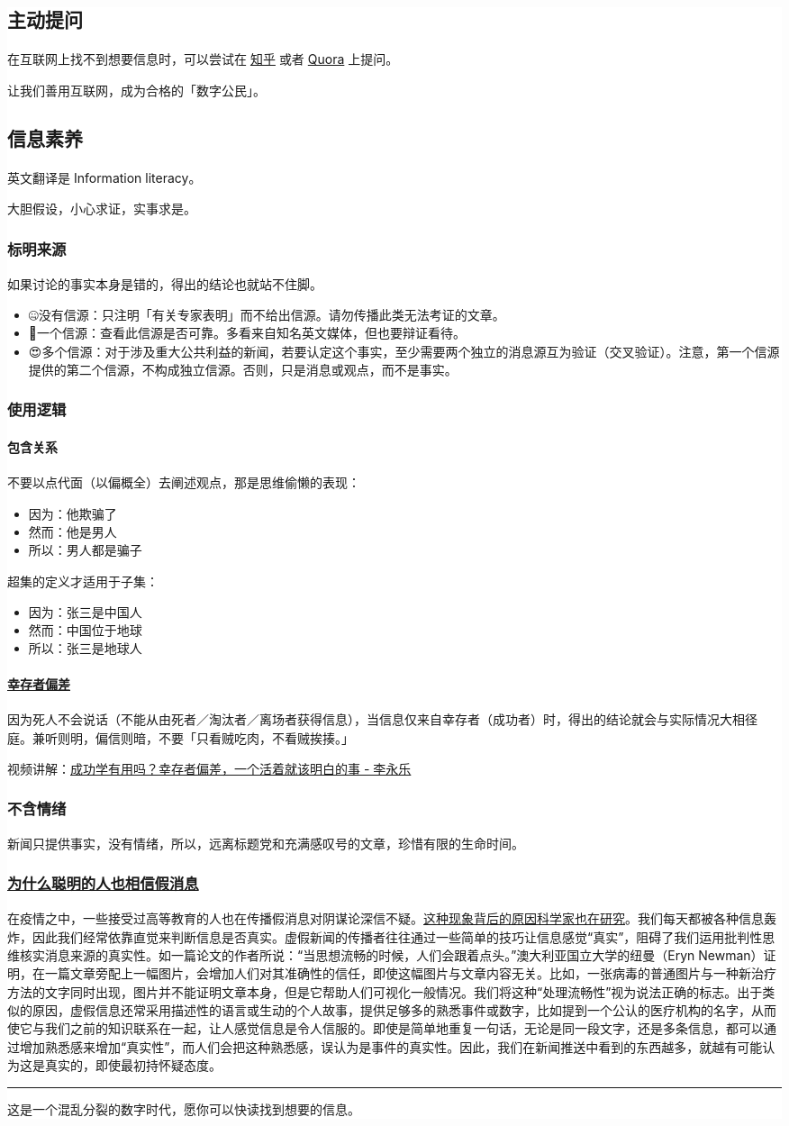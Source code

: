 ## 主动提问

在互联网上找不到想要信息时，可以尝试在 [知乎](https://www.zhihu.com/) 或者 [Quora](https://www.quora.com/) 上提问。

让我们善用互联网，成为合格的「数字公民」。

## 信息素养

英文翻译是 Information literacy。

大胆假设，小心求证，实事求是。

### 标明来源

如果讨论的事实本身是错的，得出的结论也就站不住脚。

- 🤐没有信源：只注明「有关专家表明」而不给出信源。请勿传播此类无法考证的文章。
- 🤔一个信源：查看此信源是否可靠。多看来自知名英文媒体，但也要辩证看待。
- 😍多个信源：对于涉及重大公共利益的新闻，若要认定这个事实，至少需要两个独立的消息源互为验证（交叉验证）。注意，第一个信源提供的第二个信源，不构成独立信源。否则，只是消息或观点，而不是事实。



### 使用逻辑

#### 包含关系

不要以点代面（以偏概全）去阐述观点，那是思维偷懒的表现：

- 因为：他欺骗了
- 然而：他是男人
- 所以：男人都是骗子

超集的定义才适用于子集：

- 因为：张三是中国人
- 然而：中国位于地球
- 所以：张三是地球人

#### [幸存者偏差](https://zh.wikipedia.org/zh/%E5%80%96%E5%AD%98%E8%80%85%E5%81%8F%E8%AA%A4)

因为死人不会说话（不能从由死者／淘汰者／离场者获得信息），当信息仅来自幸存者（成功者）时，得出的结论就会与实际情况大相径庭。兼听则明，偏信则暗，不要「只看贼吃肉，不看贼挨揍。」

视频讲解：[成功学有用吗？幸存者偏差，一个活着就该明白的事 - 李永乐](https://www.bilibili.com/video/av25457221/)



### 不含情绪

新闻只提供事实，没有情绪，所以，远离标题党和充满感叹号的文章，珍惜有限的生命时间。



### [为什么聪明的人也相信假消息](https://www.solidot.org/story?sid=64344)

在疫情之中，一些接受过高等教育的人也在传播假消息对阴谋论深信不疑。[这种现象背后的原因科学家也在研究](https://www.bbc.com/ukchina/simp/vert-fut-52629694)。我们每天都被各种信息轰炸，因此我们经常依靠直觉来判断信息是否真实。虚假新闻的传播者往往通过一些简单的技巧让信息感觉“真实”，阻碍了我们运用批判性思维核实消息来源的真实性。如一篇论文的作者所说：“当思想流畅的时候，人们会跟着点头。”澳大利亚国立大学的纽曼（Eryn Newman）证明，在一篇文章旁配上一幅图片，会增加人们对其准确性的信任，即使这幅图片与文章内容无关。比如，一张病毒的普通图片与一种新治疗方法的文字同时出现，图片并不能证明文章本身，但是它帮助人们可视化一般情况。我们将这种“处理流畅性”视为说法正确的标志。出于类似的原因，虚假信息还常采用描述性的语言或生动的个人故事，提供足够多的熟悉事件或数字，比如提到一个公认的医疗机构的名字，从而使它与我们之前的知识联系在一起，让人感觉信息是令人信服的。即使是简单地重复一句话，无论是同一段文字，还是多条信息，都可以通过增加熟悉感来增加“真实性”，而人们会把这种熟悉感，误认为是事件的真实性。因此，我们在新闻推送中看到的东西越多，就越有可能认为这是真实的，即使最初持怀疑态度。



---



这是一个混乱分裂的数字时代，愿你可以快读找到想要的信息。
